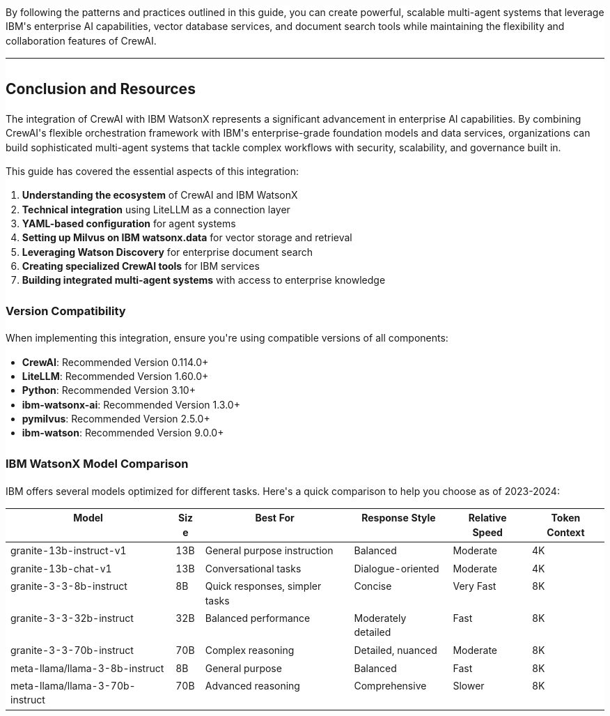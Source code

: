 By following the patterns and practices outlined in this guide, you can create powerful, scalable multi-agent systems that leverage IBM's enterprise AI capabilities, vector database services, and document search tools while maintaining the flexibility and collaboration features of CrewAI.

---

## Conclusion and Resources

The integration of CrewAI with IBM WatsonX represents a significant advancement in enterprise AI capabilities. By combining CrewAI's flexible orchestration framework with IBM's enterprise-grade foundation models and data services, organizations can build sophisticated multi-agent systems that tackle complex workflows with security, scalability, and governance built in.

This guide has covered the essential aspects of this integration:

1. **Understanding the ecosystem** of CrewAI and IBM WatsonX
2. **Technical integration** using LiteLLM as a connection layer
3. **YAML-based configuration** for agent systems
4. **Setting up Milvus on IBM watsonx.data** for vector storage and retrieval
5. **Leveraging Watson Discovery** for enterprise document search
6. **Creating specialized CrewAI tools** for IBM services
7. **Building integrated multi-agent systems** with access to enterprise knowledge

### Version Compatibility

When implementing this integration, ensure you're using compatible versions of all components:

- **CrewAI**: Recommended Version 0.114.0+
- **LiteLLM**: Recommended Version 1.60.0+
- **Python**: Recommended Version 3.10+
- **ibm-watsonx-ai**: Recommended Version 1.3.0+
- **pymilvus**: Recommended Version 2.5.0+
- **ibm-watson**: Recommended Version 9.0.0+

### IBM WatsonX Model Comparison

IBM offers several models optimized for different tasks. Here's a quick comparison to help you choose as of 2023-2024:

| Model                           | Size | Best For                       | Response Style      | Relative Speed | Token Context |
| ------------------------------- | ---- | ------------------------------ | ------------------- | -------------- | ------------- |
| granite-13b-instruct-v1         | 13B  | General purpose instruction    | Balanced            | Moderate       | 4K            |
| granite-13b-chat-v1             | 13B  | Conversational tasks           | Dialogue-oriented   | Moderate       | 4K            |
| granite-3-3-8b-instruct         | 8B   | Quick responses, simpler tasks | Concise             | Very Fast      | 8K            |
| granite-3-3-32b-instruct        | 32B  | Balanced performance           | Moderately detailed | Fast           | 8K            |
| granite-3-3-70b-instruct        | 70B  | Complex reasoning              | Detailed, nuanced   | Moderate       | 8K            |
| meta-llama/llama-3-8b-instruct  | 8B   | General purpose                | Balanced            | Fast           | 8K            |
| meta-llama/llama-3-70b-instruct | 70B  | Advanced reasoning             | Comprehensive       | Slower         | 8K            |
